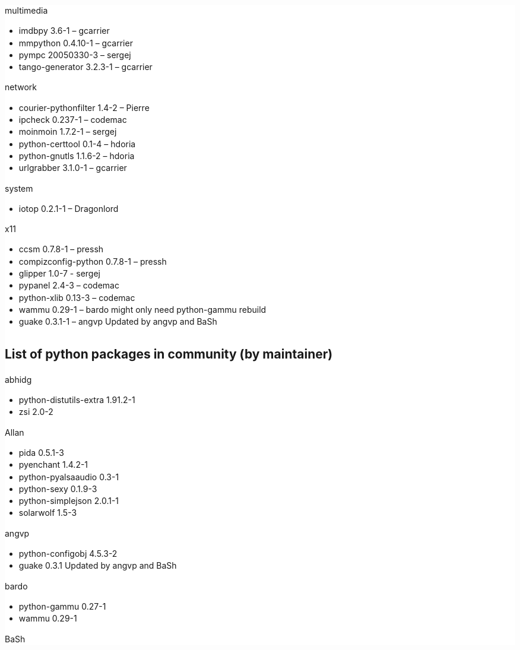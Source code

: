 multimedia

-   imdbpy 3.6-1 – gcarrier
-   mmpython 0.4.10-1 – gcarrier
-   pympc 20050330-3 – sergej
-   tango-generator 3.2.3-1 – gcarrier

network

-   courier-pythonfilter 1.4-2 – Pierre
-   ipcheck 0.237-1 – codemac
-   moinmoin 1.7.2-1 – sergej
-   python-certtool 0.1-4 – hdoria
-   python-gnutls 1.1.6-2 – hdoria
-   urlgrabber 3.1.0-1 – gcarrier

system

-   iotop 0.2.1-1 – Dragonlord

x11

-   ccsm 0.7.8-1 – pressh
-   compizconfig-python 0.7.8-1 – pressh
-   glipper 1.0-7 - sergej
-   pypanel 2.4-3 – codemac
-   python-xlib 0.13-3 – codemac
-   wammu 0.29-1 – bardo might only need python-gammu rebuild
-   guake 0.3.1-1 – angvp Updated by angvp and BaSh

List of python packages in community (by maintainer)
----------------------------------------------------

abhidg

-   python-distutils-extra 1.91.2-1
-   zsi 2.0-2

Allan

-   pida 0.5.1-3
-   pyenchant 1.4.2-1
-   python-pyalsaaudio 0.3-1
-   python-sexy 0.1.9-3
-   python-simplejson 2.0.1-1
-   solarwolf 1.5-3

angvp

-   python-configobj 4.5.3-2
-   guake 0.3.1 Updated by angvp and BaSh

bardo

-   python-gammu 0.27-1
-   wammu 0.29-1

BaSh
